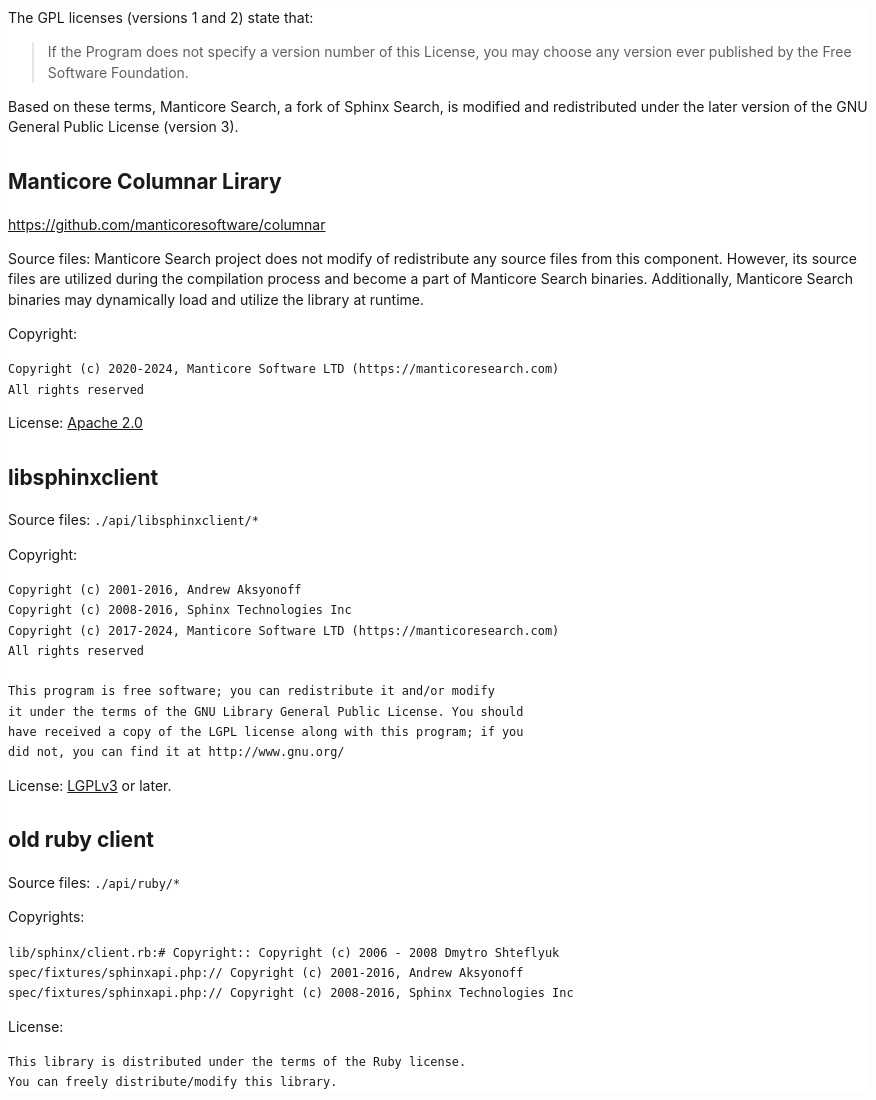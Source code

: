 The GPL licenses (versions 1 and 2) state that:

> If the Program does not specify a version number of this License, you may choose
any version ever published by the Free Software Foundation.

Based on these terms, Manticore Search, a fork of Sphinx Search, is modified and
redistributed under the later version of the GNU General Public License (version 3).

## Manticore Columnar Lirary

https://github.com/manticoresoftware/columnar

Source files: Manticore Search project does not modify of redistribute any source
files from this component. However, its source files are utilized during the
compilation process and become a part of Manticore Search binaries. Additionally,
Manticore Search binaries may dynamically load and utilize the library at runtime.

Copyright:
```
Copyright (c) 2020-2024, Manticore Software LTD (https://manticoresearch.com)
All rights reserved
```

License: [Apache 2.0](https://raw.githubusercontent.com/manticoresoftware/columnar/master/LICENSE)

## libsphinxclient

Source files: `./api/libsphinxclient/*`

Copyright:
```
Copyright (c) 2001-2016, Andrew Aksyonoff
Copyright (c) 2008-2016, Sphinx Technologies Inc
Copyright (c) 2017-2024, Manticore Software LTD (https://manticoresearch.com)
All rights reserved

This program is free software; you can redistribute it and/or modify
it under the terms of the GNU Library General Public License. You should
have received a copy of the LGPL license along with this program; if you
did not, you can find it at http://www.gnu.org/
```

License: [LGPLv3](../api/libsphinxclient/COPYING) or later.

## old ruby client
Source files: `./api/ruby/*`

Copyrights:
```
lib/sphinx/client.rb:# Copyright:: Copyright (c) 2006 - 2008 Dmytro Shteflyuk
spec/fixtures/sphinxapi.php:// Copyright (c) 2001-2016, Andrew Aksyonoff
spec/fixtures/sphinxapi.php:// Copyright (c) 2008-2016, Sphinx Technologies Inc
```

License:
```
This library is distributed under the terms of the Ruby license.
You can freely distribute/modify this library.
```
